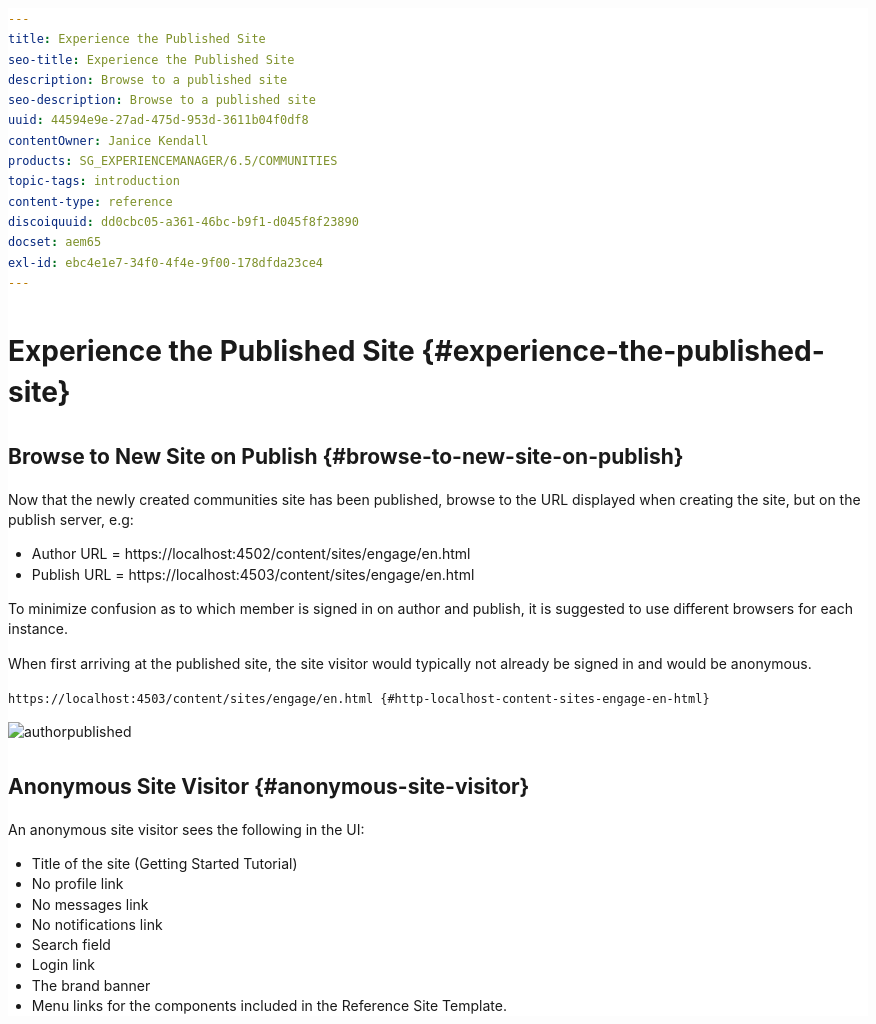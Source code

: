 ```yaml
---
title: Experience the Published Site
seo-title: Experience the Published Site
description: Browse to a published site
seo-description: Browse to a published site
uuid: 44594e9e-27ad-475d-953d-3611b04f0df8
contentOwner: Janice Kendall
products: SG_EXPERIENCEMANAGER/6.5/COMMUNITIES
topic-tags: introduction
content-type: reference
discoiquuid: dd0cbc05-a361-46bc-b9f1-d045f8f23890
docset: aem65
exl-id: ebc4e1e7-34f0-4f4e-9f00-178dfda23ce4
---
```

# Experience the Published Site {#experience-the-published-site}

## Browse to New Site on Publish {#browse-to-new-site-on-publish}

Now that the newly created communities site has been published, browse to the URL displayed when creating the site, but on the publish server, e.g:

* Author URL = https://localhost:4502/content/sites/engage/en.html
* Publish URL = https://localhost:4503/content/sites/engage/en.html

To minimize confusion as to which member is signed in on author and publish, it is suggested to use different browsers for each instance.

When first arriving at the published site, the site visitor would typically not already be signed in and would be anonymous.

`https://localhost:4503/content/sites/engage/en.html {#http-localhost-content-sites-engage-en-html}`

![authorpublished](assets/authorpublished.png)

## Anonymous Site Visitor {#anonymous-site-visitor}

An anonymous site visitor sees the following in the UI:

* Title of the site (Getting Started Tutorial)
* No profile link
* No messages link
* No notifications link
* Search field
* Login link
* The brand banner
* Menu links for the components included in the Reference Site Template.
